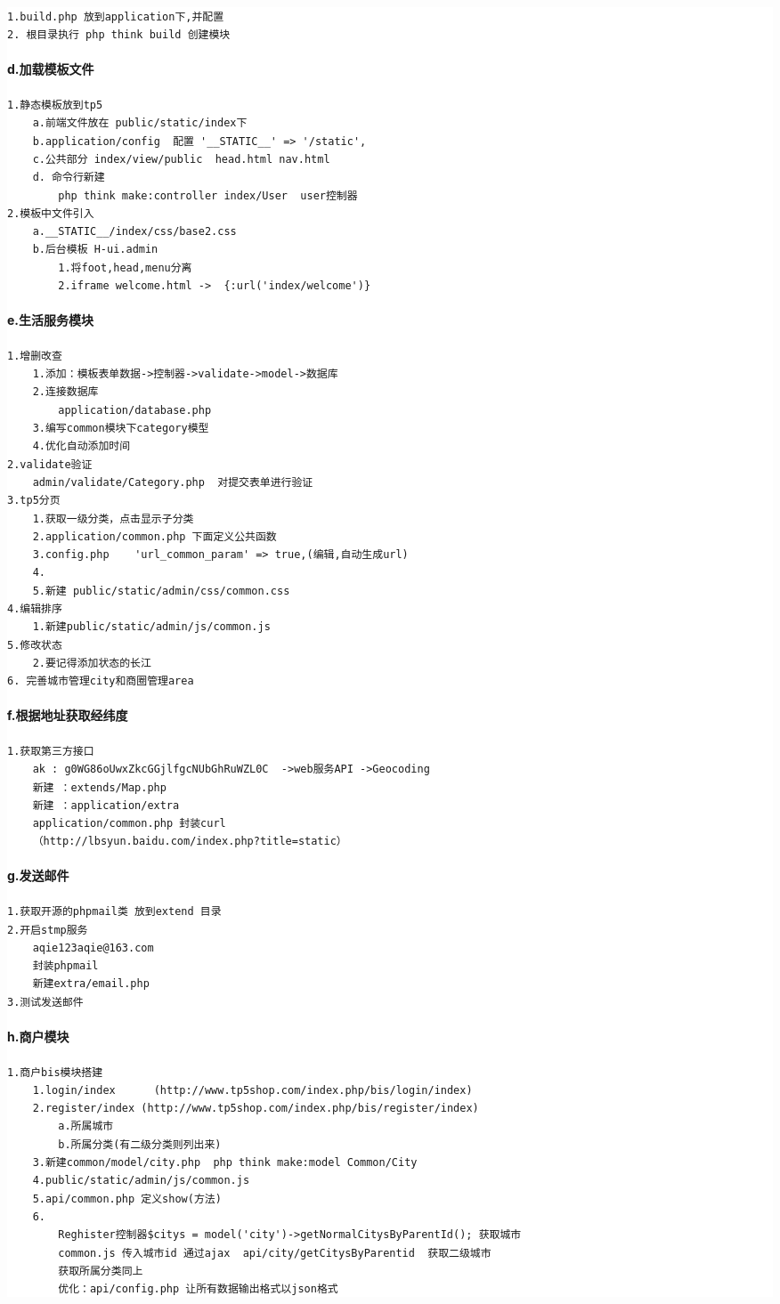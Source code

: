     1.build.php 放到application下,并配置
    2. 根目录执行 php think build 创建模块
#### d.加载模板文件
    1.静态模板放到tp5
        a.前端文件放在 public/static/index下
        b.application/config  配置 '__STATIC__' => '/static',
        c.公共部分 index/view/public  head.html nav.html
        d. 命令行新建
            php think make:controller index/User  user控制器
    2.模板中文件引入
        a.__STATIC__/index/css/base2.css
        b.后台模板 H-ui.admin
            1.将foot,head,menu分离
            2.iframe welcome.html ->  {:url('index/welcome')}
#### e.生活服务模块
    1.增删改查
        1.添加：模板表单数据->控制器->validate->model->数据库
        2.连接数据库
            application/database.php
        3.编写common模块下category模型
        4.优化自动添加时间
    2.validate验证
        admin/validate/Category.php  对提交表单进行验证
    3.tp5分页
        1.获取一级分类，点击显示子分类
        2.application/common.php 下面定义公共函数
        3.config.php    'url_common_param' => true,(编辑,自动生成url)
        4.
        5.新建 public/static/admin/css/common.css
    4.编辑排序
        1.新建public/static/admin/js/common.js
    5.修改状态
        2.要记得添加状态的长江
    6. 完善城市管理city和商圈管理area
#### f.根据地址获取经纬度
    1.获取第三方接口
        ak : g0WG86oUwxZkcGGjlfgcNUbGhRuWZL0C  ->web服务API ->Geocoding
        新建 ：extends/Map.php
        新建 ：application/extra
        application/common.php 封装curl
        （http://lbsyun.baidu.com/index.php?title=static）
#### g.发送邮件
    1.获取开源的phpmail类 放到extend 目录
    2.开启stmp服务
        aqie123aqie@163.com
        封装phpmail
        新建extra/email.php
    3.测试发送邮件
#### h.商户模块
    1.商户bis模块搭建
        1.login/index      (http://www.tp5shop.com/index.php/bis/login/index)
        2.register/index (http://www.tp5shop.com/index.php/bis/register/index)
            a.所属城市
            b.所属分类(有二级分类则列出来)
        3.新建common/model/city.php  php think make:model Common/City
        4.public/static/admin/js/common.js
        5.api/common.php 定义show(方法)
        6.
            Reghister控制器$citys = model('city')->getNormalCitysByParentId(); 获取城市
            common.js 传入城市id 通过ajax  api/city/getCitysByParentid  获取二级城市
            获取所属分类同上
            优化：api/config.php 让所有数据输出格式以json格式
